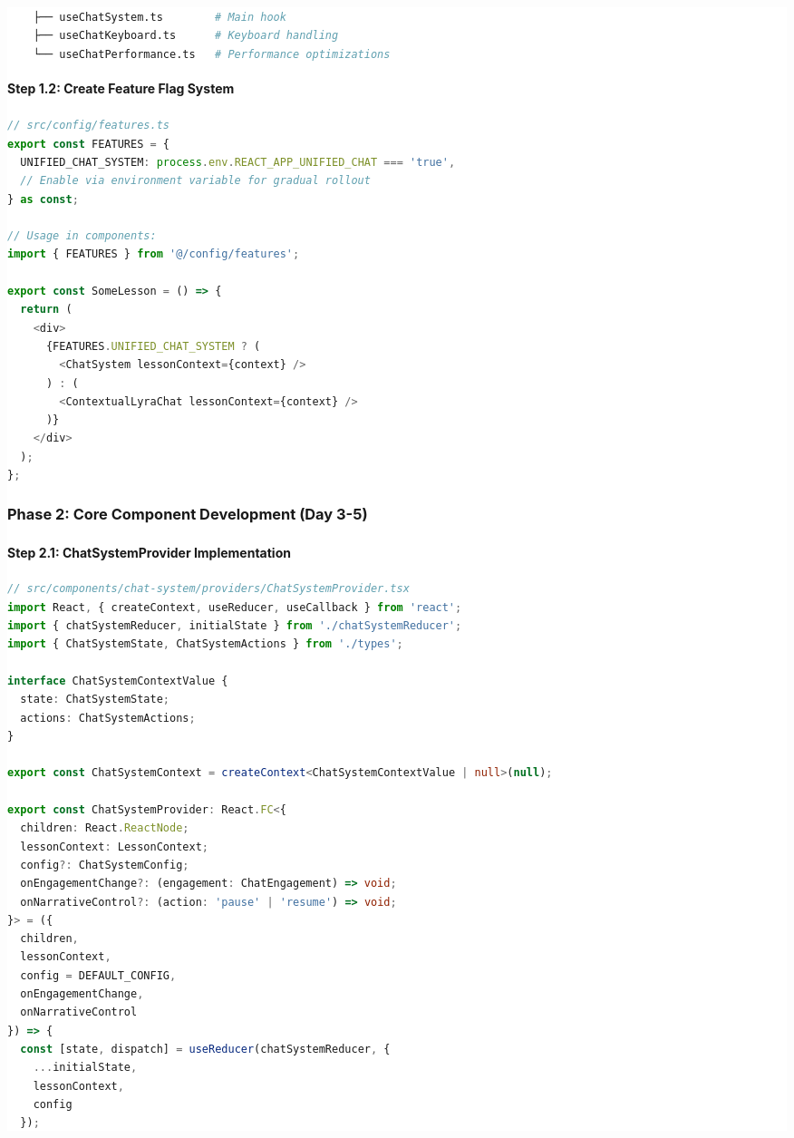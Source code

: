 ```bash
    ├── useChatSystem.ts        # Main hook
    ├── useChatKeyboard.ts      # Keyboard handling
    └── useChatPerformance.ts   # Performance optimizations
```

#### Step 1.2: Create Feature Flag System
```typescript
// src/config/features.ts
export const FEATURES = {
  UNIFIED_CHAT_SYSTEM: process.env.REACT_APP_UNIFIED_CHAT === 'true',
  // Enable via environment variable for gradual rollout
} as const;

// Usage in components:
import { FEATURES } from '@/config/features';

export const SomeLesson = () => {
  return (
    <div>
      {FEATURES.UNIFIED_CHAT_SYSTEM ? (
        <ChatSystem lessonContext={context} />
      ) : (
        <ContextualLyraChat lessonContext={context} />
      )}
    </div>
  );
};
```

### Phase 2: Core Component Development (Day 3-5)

#### Step 2.1: ChatSystemProvider Implementation
```typescript
// src/components/chat-system/providers/ChatSystemProvider.tsx
import React, { createContext, useReducer, useCallback } from 'react';
import { chatSystemReducer, initialState } from './chatSystemReducer';
import { ChatSystemState, ChatSystemActions } from './types';

interface ChatSystemContextValue {
  state: ChatSystemState;
  actions: ChatSystemActions;
}

export const ChatSystemContext = createContext<ChatSystemContextValue | null>(null);

export const ChatSystemProvider: React.FC<{
  children: React.ReactNode;
  lessonContext: LessonContext;
  config?: ChatSystemConfig;
  onEngagementChange?: (engagement: ChatEngagement) => void;
  onNarrativeControl?: (action: 'pause' | 'resume') => void;
}> = ({ 
  children, 
  lessonContext, 
  config = DEFAULT_CONFIG,
  onEngagementChange,
  onNarrativeControl 
}) => {
  const [state, dispatch] = useReducer(chatSystemReducer, {
    ...initialState,
    lessonContext,
    config
  });
```